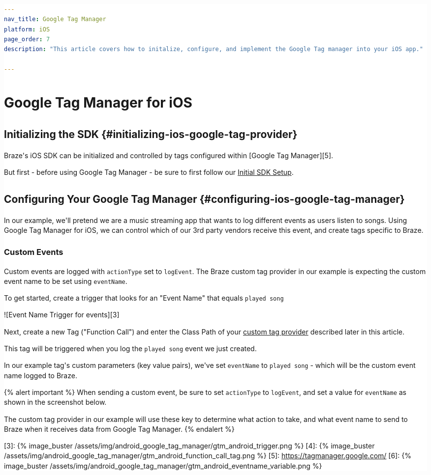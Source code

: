 ```yaml
---
nav_title: Google Tag Manager
platform: iOS
page_order: 7
description: "This article covers how to initalize, configure, and implement the Google Tag manager into your iOS app."

---
```


# Google Tag Manager for iOS

## Initializing the SDK {#initializing-ios-google-tag-provider}

Braze's iOS SDK can be initialized and controlled by tags configured within [Google Tag Manager][5].

But first - before using Google Tag Manager - be sure to first follow our [Initial SDK Setup][1].

## Configuring Your Google Tag Manager {#configuring-ios-google-tag-manager}

In our example, we'll pretend we are a music streaming app that wants to log different events as users listen to songs. Using Google Tag Manager for iOS, we can control which of our 3rd party vendors receive this event, and create tags specific to Braze.

### Custom Events

Custom events are logged with `actionType` set to `logEvent`. The Braze custom tag provider in our example is expecting the custom event name to be set using `eventName`.

To get started, create a trigger that looks for an "Event Name" that equals `played song`

![Event Name Trigger for events][3]

Next, create a new Tag ("Function Call") and enter the Class Path of your [custom tag provider](#adding-ios-google-tag-provider) described later in this article. 

This tag will be triggered when you log the `played song` event we just created. 

In our example tag's custom parameters (key value pairs), we've set `eventName` to `played song` - which will be the custom event name logged to Braze.

{% alert important %}
When sending a custom event, be sure to set `actionType` to `logEvent`, and set a value for `eventName` as shown in the screenshot below. 

The custom tag provider in our example will use these key to determine what action to take, and what event name to send to Braze when it receives data from Google Tag Manager.
{% endalert %}


[1]: {{site.baseurl}}/developer_guide/platform_integration_guides/ios/initial_sdk_setup/
[2]: https://developers.google.com/tag-manager/ios/v5/
[3]: {% image_buster /assets/img/android_google_tag_manager/gtm_android_trigger.png %}
[4]: {% image_buster /assets/img/android_google_tag_manager/gtm_android_function_call_tag.png %}
[5]: https://tagmanager.google.com/
[6]: {% image_buster /assets/img/android_google_tag_manager/gtm_android_eventname_variable.png %}